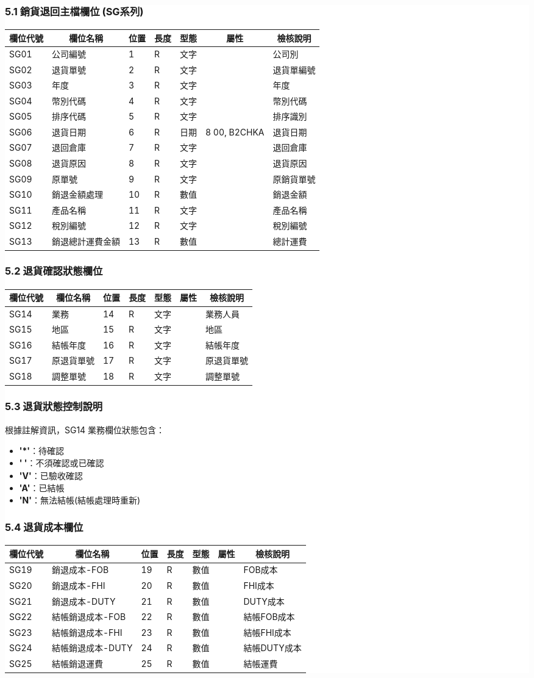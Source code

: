 ### 5.1 銷貨退回主檔欄位 (SG系列)
| 欄位代號 | 欄位名稱 | 位置 | 長度 | 型態 | 屬性 | 檢核說明 |
|----------|----------|------|------|------|------|----------|
| SG01 | 公司編號 | 1 | R | 文字 | | 公司別 |
| SG02 | 退貨單號 | 2 | R | 文字 | | 退貨單編號 |
| SG03 | 年度 | 3 | R | 文字 | | 年度 |
| SG04 | 幣別代碼 | 4 | R | 文字 | | 幣別代碼 |
| SG05 | 排序代碼 | 5 | R | 文字 | | 排序識別 |
| SG06 | 退貨日期 | 6 | R | 日期 | 8 00, B2CHKA | 退貨日期 |
| SG07 | 退回倉庫 | 7 | R | 文字 | | 退回倉庫 |
| SG08 | 退貨原因 | 8 | R | 文字 | | 退貨原因 |
| SG09 | 原單號 | 9 | R | 文字 | | 原銷貨單號 |
| SG10 | 銷退金額處理 | 10 | R | 數值 | | 銷退金額 |
| SG11 | 產品名稱 | 11 | R | 文字 | | 產品名稱 |
| SG12 | 稅別編號 | 12 | R | 文字 | | 稅別編號 |
| SG13 | 銷退總計運費金額 | 13 | R | 數值 | | 總計運費 |

### 5.2 退貨確認狀態欄位
| 欄位代號 | 欄位名稱 | 位置 | 長度 | 型態 | 屬性 | 檢核說明 |
|----------|----------|------|------|------|------|----------|
| SG14 | 業務 | 14 | R | 文字 | | 業務人員 |
| SG15 | 地區 | 15 | R | 文字 | | 地區 |
| SG16 | 結帳年度 | 16 | R | 文字 | | 結帳年度 |
| SG17 | 原退貨單號 | 17 | R | 文字 | | 原退貨單號 |
| SG18 | 調整單號 | 18 | R | 文字 | | 調整單號 |

### 5.3 退貨狀態控制說明
根據註解資訊，SG14 業務欄位狀態包含：
- **'*'**：待確認
- **' '**：不須確認或已確認  
- **'V'**：已驗收確認
- **'A'**：已結帳
- **'N'**：無法結帳(結帳處理時重新)

### 5.4 退貨成本欄位
| 欄位代號 | 欄位名稱 | 位置 | 長度 | 型態 | 屬性 | 檢核說明 |
|----------|----------|------|------|------|------|----------|
| SG19 | 銷退成本-FOB | 19 | R | 數值 | | FOB成本 |
| SG20 | 銷退成本-FHI | 20 | R | 數值 | | FHI成本 |
| SG21 | 銷退成本-DUTY | 21 | R | 數值 | | DUTY成本 |
| SG22 | 結帳銷退成本-FOB | 22 | R | 數值 | | 結帳FOB成本 |
| SG23 | 結帳銷退成本-FHI | 23 | R | 數值 | | 結帳FHI成本 |
| SG24 | 結帳銷退成本-DUTY | 24 | R | 數值 | | 結帳DUTY成本 |
| SG25 | 結帳銷退運費 | 25 | R | 數值 | | 結帳運費 |